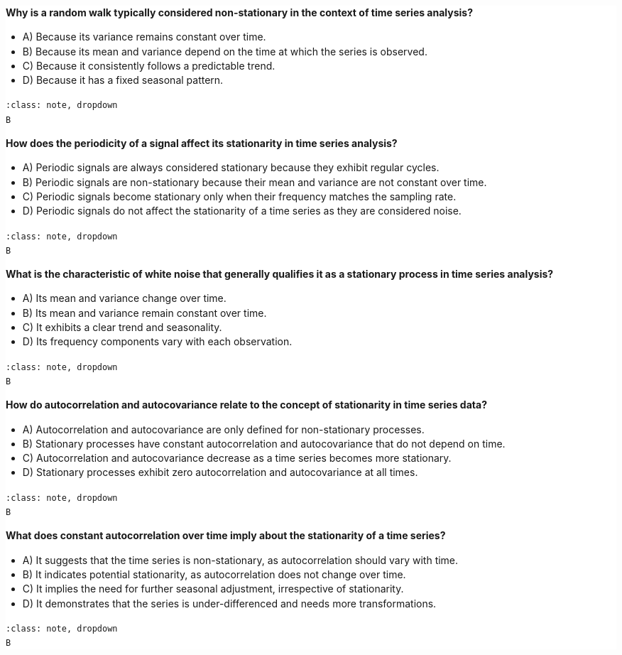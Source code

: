**Why is a random walk typically considered non-stationary in the context of time series analysis?**
- A) Because its variance remains constant over time.
- B) Because its mean and variance depend on the time at which the series is observed.
- C) Because it consistently follows a predictable trend.
- D) Because it has a fixed seasonal pattern.

```{admonition} Answer
:class: note, dropdown
B
```

**How does the periodicity of a signal affect its stationarity in time series analysis?**
  - A) Periodic signals are always considered stationary because they exhibit regular cycles.
  - B) Periodic signals are non-stationary because their mean and variance are not constant over time.
  - C) Periodic signals become stationary only when their frequency matches the sampling rate.
  - D) Periodic signals do not affect the stationarity of a time series as they are considered noise.

```{admonition} Answer
:class: note, dropdown
B
```

**What is the characteristic of white noise that generally qualifies it as a stationary process in time series analysis?**
  - A) Its mean and variance change over time.
  - B) Its mean and variance remain constant over time.
  - C) It exhibits a clear trend and seasonality.
  - D) Its frequency components vary with each observation.

```{admonition} Answer
:class: note, dropdown
B
```

**How do autocorrelation and autocovariance relate to the concept of stationarity in time series data?**
  - A) Autocorrelation and autocovariance are only defined for non-stationary processes.
  - B) Stationary processes have constant autocorrelation and autocovariance that do not depend on time.
  - C) Autocorrelation and autocovariance decrease as a time series becomes more stationary.
  - D) Stationary processes exhibit zero autocorrelation and autocovariance at all times.

```{admonition} Answer
:class: note, dropdown
B
```

**What does constant autocorrelation over time imply about the stationarity of a time series?**
  - A) It suggests that the time series is non-stationary, as autocorrelation should vary with time.
  - B) It indicates potential stationarity, as autocorrelation does not change over time.
  - C) It implies the need for further seasonal adjustment, irrespective of stationarity.
  - D) It demonstrates that the series is under-differenced and needs more transformations.

```{admonition} Answer
:class: note, dropdown
B
```

